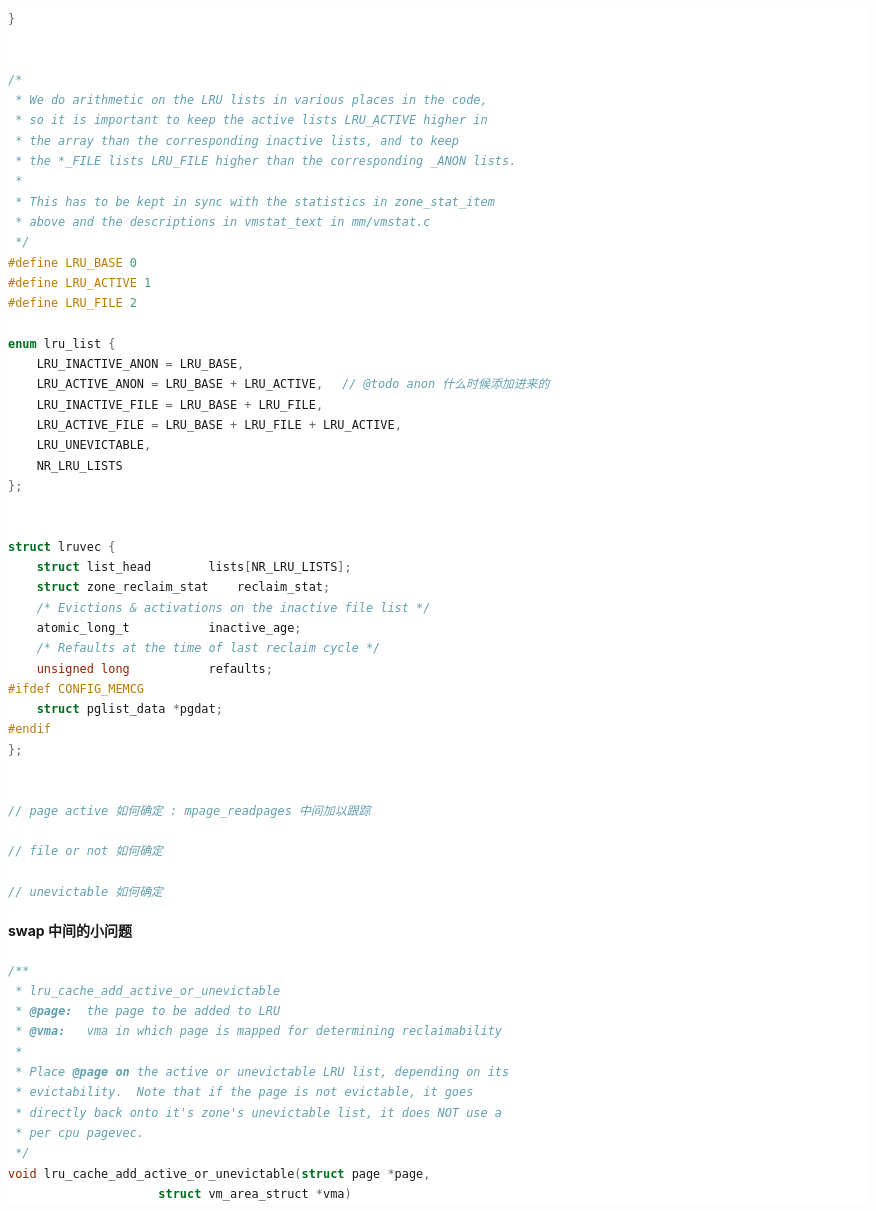 ```c
}


/*
 * We do arithmetic on the LRU lists in various places in the code,
 * so it is important to keep the active lists LRU_ACTIVE higher in
 * the array than the corresponding inactive lists, and to keep
 * the *_FILE lists LRU_FILE higher than the corresponding _ANON lists.
 *
 * This has to be kept in sync with the statistics in zone_stat_item
 * above and the descriptions in vmstat_text in mm/vmstat.c
 */
#define LRU_BASE 0
#define LRU_ACTIVE 1
#define LRU_FILE 2

enum lru_list {
	LRU_INACTIVE_ANON = LRU_BASE,
	LRU_ACTIVE_ANON = LRU_BASE + LRU_ACTIVE,　 // @todo anon 什么时候添加进来的
	LRU_INACTIVE_FILE = LRU_BASE + LRU_FILE,
	LRU_ACTIVE_FILE = LRU_BASE + LRU_FILE + LRU_ACTIVE,
	LRU_UNEVICTABLE,
	NR_LRU_LISTS
};


struct lruvec {
	struct list_head		lists[NR_LRU_LISTS];
	struct zone_reclaim_stat	reclaim_stat;
	/* Evictions & activations on the inactive file list */
	atomic_long_t			inactive_age;
	/* Refaults at the time of last reclaim cycle */
	unsigned long			refaults;
#ifdef CONFIG_MEMCG
	struct pglist_data *pgdat;
#endif
};


// page active 如何确定 : mpage_readpages 中间加以跟踪

// file or not 如何确定

// unevictable 如何确定
```


#### swap 中间的小问题




```c
/**
 * lru_cache_add_active_or_unevictable
 * @page:  the page to be added to LRU
 * @vma:   vma in which page is mapped for determining reclaimability
 *
 * Place @page on the active or unevictable LRU list, depending on its
 * evictability.  Note that if the page is not evictable, it goes
 * directly back onto it's zone's unevictable list, it does NOT use a
 * per cpu pagevec.
 */
void lru_cache_add_active_or_unevictable(struct page *page,
					 struct vm_area_struct *vma)
```